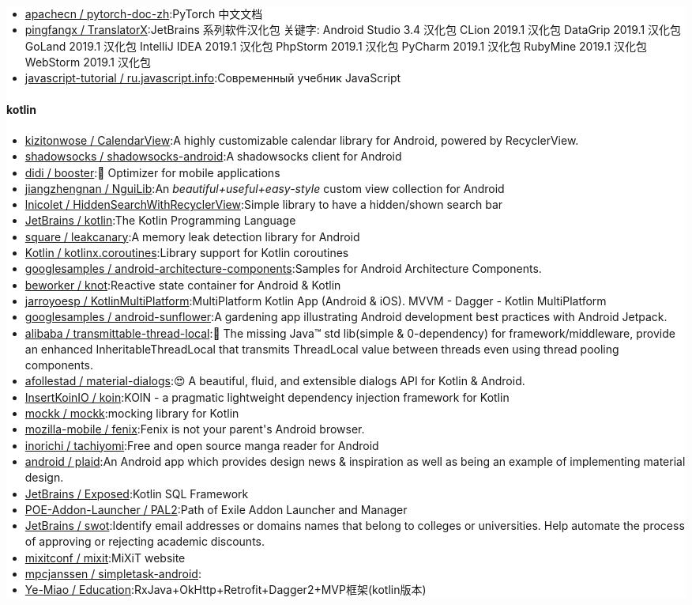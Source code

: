 * [apachecn / pytorch-doc-zh](https://github.com/apachecn/pytorch-doc-zh):PyTorch 中文文档
* [pingfangx / TranslatorX](https://github.com/pingfangx/TranslatorX):JetBrains 系列软件汉化包 关键字: Android Studio 3.4 汉化包 CLion 2019.1 汉化包 DataGrip 2019.1 汉化包 GoLand 2019.1 汉化包 IntelliJ IDEA 2019.1 汉化包 PhpStorm 2019.1 汉化包 PyCharm 2019.1 汉化包 RubyMine 2019.1 汉化包 WebStorm 2019.1 汉化包
* [javascript-tutorial / ru.javascript.info](https://github.com/javascript-tutorial/ru.javascript.info):Современный учебник JavaScript

#### kotlin
* [kizitonwose / CalendarView](https://github.com/kizitonwose/CalendarView):A highly customizable calendar library for Android, powered by RecyclerView.
* [shadowsocks / shadowsocks-android](https://github.com/shadowsocks/shadowsocks-android):A shadowsocks client for Android
* [didi / booster](https://github.com/didi/booster):🚀 Optimizer for mobile applications
* [jiangzhengnan / NguiLib](https://github.com/jiangzhengnan/NguiLib):An *beautiful+useful+easy-style* custom view collection for Android
* [lnicolet / HiddenSearchWithRecyclerView](https://github.com/lnicolet/HiddenSearchWithRecyclerView):Simple library to have a hidden/shown search bar
* [JetBrains / kotlin](https://github.com/JetBrains/kotlin):The Kotlin Programming Language
* [square / leakcanary](https://github.com/square/leakcanary):A memory leak detection library for Android
* [Kotlin / kotlinx.coroutines](https://github.com/Kotlin/kotlinx.coroutines):Library support for Kotlin coroutines
* [googlesamples / android-architecture-components](https://github.com/googlesamples/android-architecture-components):Samples for Android Architecture Components.
* [beworker / knot](https://github.com/beworker/knot):Reactive state container for Android & Kotlin
* [jarroyoesp / KotlinMultiPlatform](https://github.com/jarroyoesp/KotlinMultiPlatform):MultiPlatform Kotlin App (Android & iOS). MVVM - Dagger - Kotlin MultiPlatform
* [googlesamples / android-sunflower](https://github.com/googlesamples/android-sunflower):A gardening app illustrating Android development best practices with Android Jetpack.
* [alibaba / transmittable-thread-local](https://github.com/alibaba/transmittable-thread-local):📌 The missing Java™ std lib(simple & 0-dependency) for framework/middleware, provide an enhanced InheritableThreadLocal that transmits ThreadLocal value between threads even using thread pooling components.
* [afollestad / material-dialogs](https://github.com/afollestad/material-dialogs):😍 A beautiful, fluid, and extensible dialogs API for Kotlin & Android.
* [InsertKoinIO / koin](https://github.com/InsertKoinIO/koin):KOIN - a pragmatic lightweight dependency injection framework for Kotlin
* [mockk / mockk](https://github.com/mockk/mockk):mocking library for Kotlin
* [mozilla-mobile / fenix](https://github.com/mozilla-mobile/fenix):Fenix is not your parent's Android browser.
* [inorichi / tachiyomi](https://github.com/inorichi/tachiyomi):Free and open source manga reader for Android
* [android / plaid](https://github.com/android/plaid):An Android app which provides design news & inspiration as well as being an example of implementing material design.
* [JetBrains / Exposed](https://github.com/JetBrains/Exposed):Kotlin SQL Framework
* [POE-Addon-Launcher / PAL2](https://github.com/POE-Addon-Launcher/PAL2):Path of Exile Addon Launcher and Manager
* [JetBrains / swot](https://github.com/JetBrains/swot):Identify email addresses or domains names that belong to colleges or universities. Help automate the process of approving or rejecting academic discounts.
* [mixitconf / mixit](https://github.com/mixitconf/mixit):MiXiT website
* [mpcjanssen / simpletask-android](https://github.com/mpcjanssen/simpletask-android):
* [Ye-Miao / Education](https://github.com/Ye-Miao/Education):RxJava+OkHttp+Retrofit+Dagger2+MVP框架(kotlin版本)
